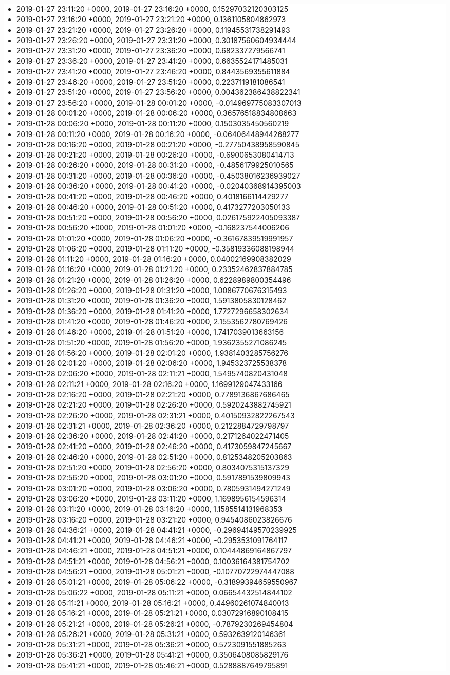 * 2019-01-27 23:11:20 +0000, 2019-01-27 23:16:20 +0000, 0.15297032120303125
* 2019-01-27 23:16:20 +0000, 2019-01-27 23:21:20 +0000, 0.1361105804862973
* 2019-01-27 23:21:20 +0000, 2019-01-27 23:26:20 +0000, 0.11945531738291493
* 2019-01-27 23:26:20 +0000, 2019-01-27 23:31:20 +0000, 0.30187560604934444
* 2019-01-27 23:31:20 +0000, 2019-01-27 23:36:20 +0000, 0.682337279566741
* 2019-01-27 23:36:20 +0000, 2019-01-27 23:41:20 +0000, 0.6635524171485031
* 2019-01-27 23:41:20 +0000, 2019-01-27 23:46:20 +0000, 0.8443569355611884
* 2019-01-27 23:46:20 +0000, 2019-01-27 23:51:20 +0000, 0.2237119181086541
* 2019-01-27 23:51:20 +0000, 2019-01-27 23:56:20 +0000, 0.004362386438822341
* 2019-01-27 23:56:20 +0000, 2019-01-28 00:01:20 +0000, -0.014969775083307013
* 2019-01-28 00:01:20 +0000, 2019-01-28 00:06:20 +0000, 0.36576518834808663
* 2019-01-28 00:06:20 +0000, 2019-01-28 00:11:20 +0000, 0.1503035450560219
* 2019-01-28 00:11:20 +0000, 2019-01-28 00:16:20 +0000, -0.06406448944268277
* 2019-01-28 00:16:20 +0000, 2019-01-28 00:21:20 +0000, -0.27750438958590845
* 2019-01-28 00:21:20 +0000, 2019-01-28 00:26:20 +0000, -0.6900653080414713
* 2019-01-28 00:26:20 +0000, 2019-01-28 00:31:20 +0000, -0.4856179925010565
* 2019-01-28 00:31:20 +0000, 2019-01-28 00:36:20 +0000, -0.45038016236939027
* 2019-01-28 00:36:20 +0000, 2019-01-28 00:41:20 +0000, -0.02040368914395003
* 2019-01-28 00:41:20 +0000, 2019-01-28 00:46:20 +0000, 0.4018166114429277
* 2019-01-28 00:46:20 +0000, 2019-01-28 00:51:20 +0000, 0.4173277203050133
* 2019-01-28 00:51:20 +0000, 2019-01-28 00:56:20 +0000, 0.026175922405093387
* 2019-01-28 00:56:20 +0000, 2019-01-28 01:01:20 +0000, -0.168237544006206
* 2019-01-28 01:01:20 +0000, 2019-01-28 01:06:20 +0000, -0.36167839519991957
* 2019-01-28 01:06:20 +0000, 2019-01-28 01:11:20 +0000, -0.35819336088198944
* 2019-01-28 01:11:20 +0000, 2019-01-28 01:16:20 +0000, 0.04002169908382029
* 2019-01-28 01:16:20 +0000, 2019-01-28 01:21:20 +0000, 0.23352462837884785
* 2019-01-28 01:21:20 +0000, 2019-01-28 01:26:20 +0000, 0.6228989800354496
* 2019-01-28 01:26:20 +0000, 2019-01-28 01:31:20 +0000, 1.0086770676315493
* 2019-01-28 01:31:20 +0000, 2019-01-28 01:36:20 +0000, 1.5913805830128462
* 2019-01-28 01:36:20 +0000, 2019-01-28 01:41:20 +0000, 1.7727296658302634
* 2019-01-28 01:41:20 +0000, 2019-01-28 01:46:20 +0000, 2.1553562780769426
* 2019-01-28 01:46:20 +0000, 2019-01-28 01:51:20 +0000, 1.7417039013663156
* 2019-01-28 01:51:20 +0000, 2019-01-28 01:56:20 +0000, 1.9362355271086245
* 2019-01-28 01:56:20 +0000, 2019-01-28 02:01:20 +0000, 1.9381403285756276
* 2019-01-28 02:01:20 +0000, 2019-01-28 02:06:20 +0000, 1.945323725538378
* 2019-01-28 02:06:20 +0000, 2019-01-28 02:11:21 +0000, 1.5495740820431048
* 2019-01-28 02:11:21 +0000, 2019-01-28 02:16:20 +0000, 1.1699129047433166
* 2019-01-28 02:16:20 +0000, 2019-01-28 02:21:20 +0000, 0.7789136867686465
* 2019-01-28 02:21:20 +0000, 2019-01-28 02:26:20 +0000, 0.5920243882745921
* 2019-01-28 02:26:20 +0000, 2019-01-28 02:31:21 +0000, 0.40150932822267543
* 2019-01-28 02:31:21 +0000, 2019-01-28 02:36:20 +0000, 0.2122884729798797
* 2019-01-28 02:36:20 +0000, 2019-01-28 02:41:20 +0000, 0.2171264022471405
* 2019-01-28 02:41:20 +0000, 2019-01-28 02:46:20 +0000, 0.4173059847245667
* 2019-01-28 02:46:20 +0000, 2019-01-28 02:51:20 +0000, 0.8125348205203863
* 2019-01-28 02:51:20 +0000, 2019-01-28 02:56:20 +0000, 0.8034075315137329
* 2019-01-28 02:56:20 +0000, 2019-01-28 03:01:20 +0000, 0.5917891539809943
* 2019-01-28 03:01:20 +0000, 2019-01-28 03:06:20 +0000, 0.7805931494271249
* 2019-01-28 03:06:20 +0000, 2019-01-28 03:11:20 +0000, 1.1698956154596314
* 2019-01-28 03:11:20 +0000, 2019-01-28 03:16:20 +0000, 1.1585514131968353
* 2019-01-28 03:16:20 +0000, 2019-01-28 03:21:20 +0000, 0.9454086023826676
* 2019-01-28 04:36:21 +0000, 2019-01-28 04:41:21 +0000, -0.29694149570239925
* 2019-01-28 04:41:21 +0000, 2019-01-28 04:46:21 +0000, -0.2953531091764117
* 2019-01-28 04:46:21 +0000, 2019-01-28 04:51:21 +0000, 0.10444869164867797
* 2019-01-28 04:51:21 +0000, 2019-01-28 04:56:21 +0000, 0.10036164381754702
* 2019-01-28 04:56:21 +0000, 2019-01-28 05:01:21 +0000, -0.10770722974447088
* 2019-01-28 05:01:21 +0000, 2019-01-28 05:06:22 +0000, -0.31899394659550967
* 2019-01-28 05:06:22 +0000, 2019-01-28 05:11:21 +0000, 0.06654432514844102
* 2019-01-28 05:11:21 +0000, 2019-01-28 05:16:21 +0000, 0.44960261074840013
* 2019-01-28 05:16:21 +0000, 2019-01-28 05:21:21 +0000, 0.03072916890108415
* 2019-01-28 05:21:21 +0000, 2019-01-28 05:26:21 +0000, -0.7879230269454804
* 2019-01-28 05:26:21 +0000, 2019-01-28 05:31:21 +0000, 0.5932639120146361
* 2019-01-28 05:31:21 +0000, 2019-01-28 05:36:21 +0000, 0.5723091551885263
* 2019-01-28 05:36:21 +0000, 2019-01-28 05:41:21 +0000, 0.3506408085829176
* 2019-01-28 05:41:21 +0000, 2019-01-28 05:46:21 +0000, 0.5288887649795891